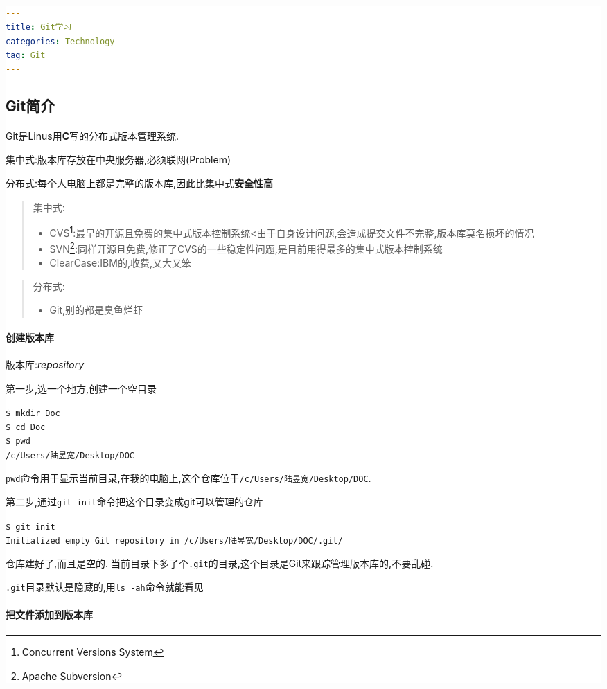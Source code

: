 ```yaml
---
title: Git学习
categories: Technology
tag: Git
---
```




## Git简介

Git是Linus用**C**写的分布式版本管理系统.



集中式:版本库存放在中央服务器,必须联网(Problem)

分布式:每个人电脑上都是完整的版本库,因此比集中式**安全性高**

> 集中式:
>
> * CVS[^1]:最早的开源且免费的集中式版本控制系统<由于自身设计问题,会造成提交文件不完整,版本库莫名损坏的情况
> * SVN[^2]:同样开源且免费,修正了CVS的一些稳定性问题,是目前用得最多的集中式版本控制系统 
> * ClearCase:IBM的,收费,又大又笨

> 分布式:
>
> * Git,别的都是臭鱼烂虾

[^1]: Concurrent Versions System
[^2]:Apache Subversion



#### 创建版本库

版本库:*repository*

第一步,选一个地方,创建一个空目录

```
$ mkdir Doc
$ cd Doc
$ pwd
/c/Users/陆昱宽/Desktop/DOC
```

`pwd`命令用于显示当前目录,在我的电脑上,这个仓库位于`/c/Users/陆昱宽/Desktop/DOC`.

第二步,通过`git init`命令把这个目录变成git可以管理的仓库

```
$ git init
Initialized empty Git repository in /c/Users/陆昱宽/Desktop/DOC/.git/
```

仓库建好了,而且是空的. 当前目录下多了个`.git`的目录,这个目录是Git来跟踪管理版本库的,不要乱碰.

`.git`目录默认是隐藏的,用`ls -ah`命令就能看见

####  把文件添加到版本库
